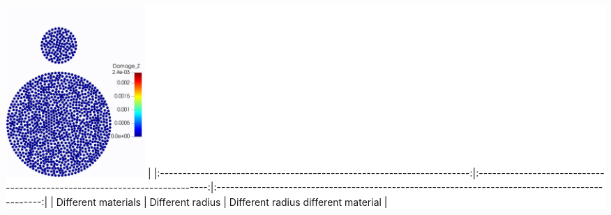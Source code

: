 <img src="../assets/two_particle_circ_diff_radius_diff_material.gif" width="200">        |
|:---------------------------------------------------------------------:|:-------------------------------------------------------------------------:|:----------------------------------------------------------------------------------------------:|
|   Different materials   |     Different radius     | Different radius different material |
